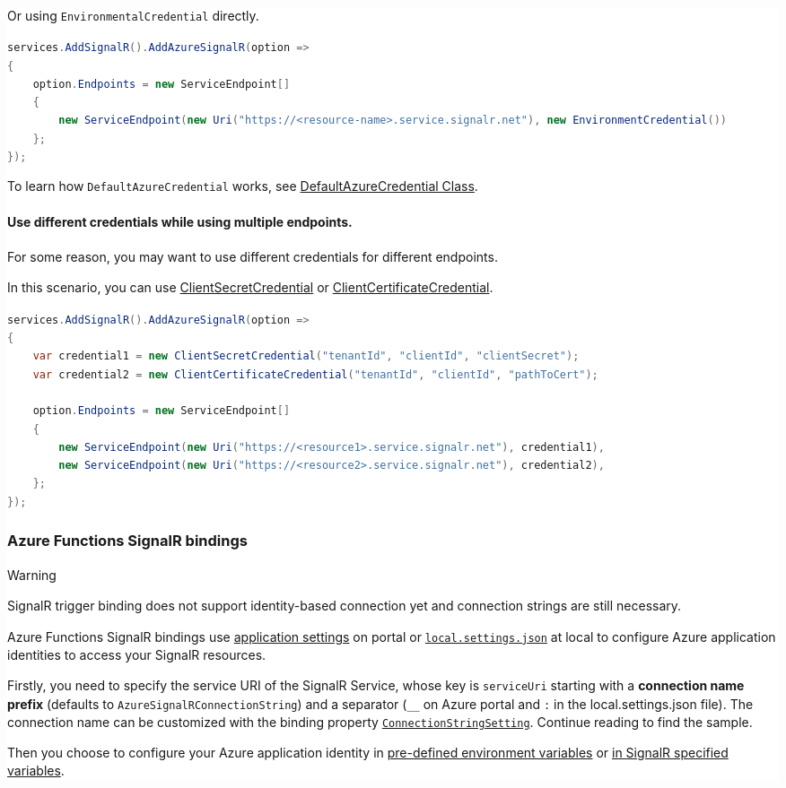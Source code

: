 Or using `EnvironmentalCredential` directly.

```C#
services.AddSignalR().AddAzureSignalR(option =>
{
    option.Endpoints = new ServiceEndpoint[]
    {
        new ServiceEndpoint(new Uri("https://<resource-name>.service.signalr.net"), new EnvironmentCredential())
    };
});
```

To learn how `DefaultAzureCredential` works, see [DefaultAzureCredential Class](/dotnet/api/overview/azure/identity-readme#defaultazurecredential).

#### Use different credentials while using multiple endpoints.

For some reason, you may want to use different credentials for different endpoints.

In this scenario, you can use [ClientSecretCredential](/dotnet/api/azure.identity.clientsecretcredential) or [ClientCertificateCredential](/dotnet/api/azure.identity.clientcertificatecredential).

```csharp
services.AddSignalR().AddAzureSignalR(option =>
{
    var credential1 = new ClientSecretCredential("tenantId", "clientId", "clientSecret");
    var credential2 = new ClientCertificateCredential("tenantId", "clientId", "pathToCert");

    option.Endpoints = new ServiceEndpoint[]
    {
        new ServiceEndpoint(new Uri("https://<resource1>.service.signalr.net"), credential1),
        new ServiceEndpoint(new Uri("https://<resource2>.service.signalr.net"), credential2),
    };
});
```

### Azure Functions SignalR bindings

> [!WARNING]
> SignalR trigger binding does not support identity-based connection yet and connection strings are still necessary.

Azure Functions SignalR bindings use [application settings](../azure-functions/functions-how-to-use-azure-function-app-settings.md) on portal or [`local.settings.json`](../azure-functions/functions-develop-local.md#local-settings-file) at local to configure Azure application identities to access your SignalR resources.

Firstly, you need to specify the service URI of the SignalR Service,  whose key is `serviceUri` starting with a **connection name prefix** (defaults to `AzureSignalRConnectionString`) and a separator (`__` on Azure portal and `:` in the local.settings.json file). The connection name can be customized with the binding property [`ConnectionStringSetting`](../azure-functions/functions-bindings-signalr-service.md). Continue reading to find the sample.

Then you choose to configure your Azure application identity in [pre-defined environment variables](#configure-identity-in-pre-defined-environment-variables) or [in SignalR specified variables](#configure-identity-in-signalr-specified-variables).
